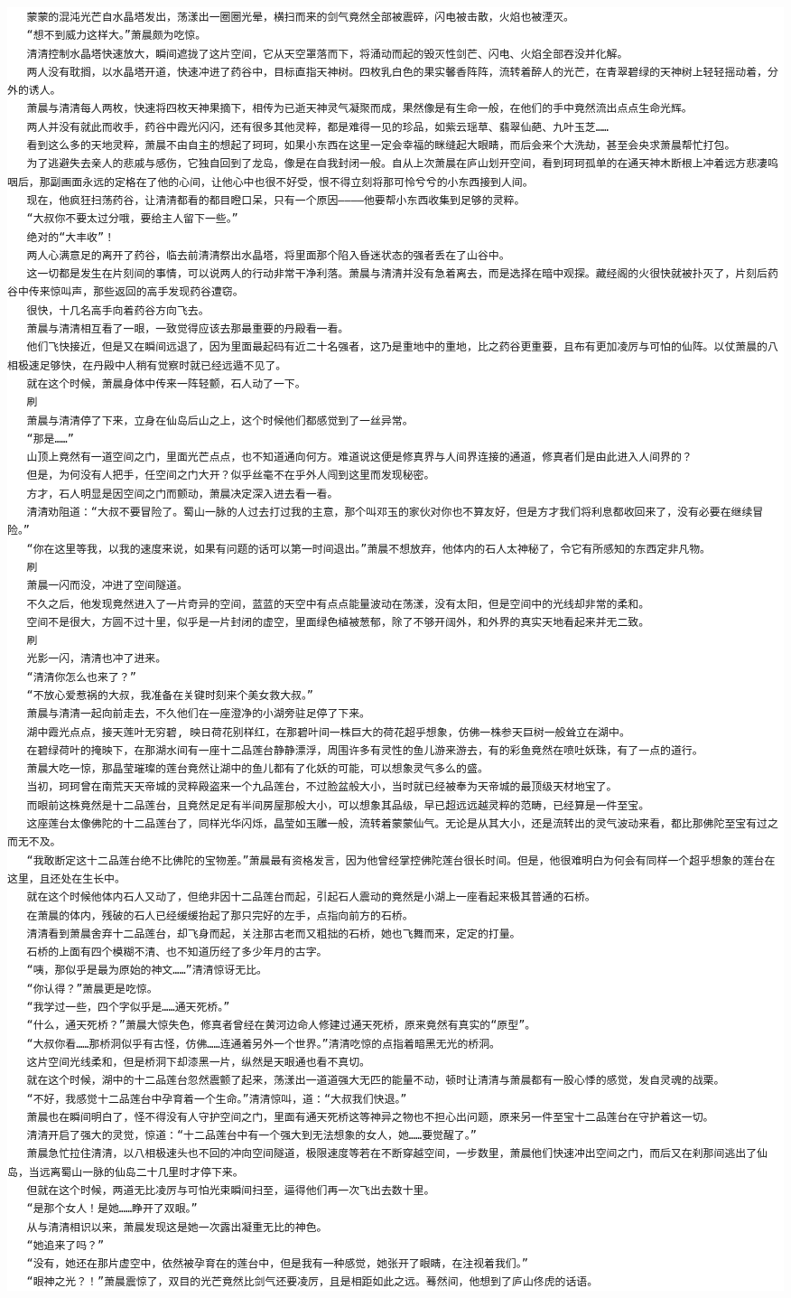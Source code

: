        蒙蒙的混沌光芒自水晶塔发出，荡漾出一圈圈光晕，横扫而来的剑气竟然全部被震碎，闪电被击散，火焰也被湮灭。
       “想不到威力这样大。”萧晨颇为吃惊。
       清清控制水晶塔快速放大，瞬间遮拢了这片空间，它从天空罩落而下，将涌动而起的毁灭性剑芒、闪电、火焰全部吞没并化解。
       两人没有耽搁，以水晶塔开道，快速冲进了药谷中，目标直指天神树。四枚乳白色的果实馨香阵阵，流转着醉人的光芒，在青翠碧绿的天神树上轻轻摇动着，分外的诱人。
       萧晨与清清每人两枚，快速将四枚天神果摘下，相传为已逝天神灵气凝聚而成，果然像是有生命一般，在他们的手中竟然流出点点生命光辉。
       两人并没有就此而收手，药谷中霞光闪闪，还有很多其他灵粹，都是难得一见的珍品，如紫云瑶草、翡翠仙葩、九叶玉芝……
       看到这么多的天地灵粹，萧晨不由自主的想起了珂珂，如果小东西在这里一定会幸福的眯缝起大眼睛，而后会来个大洗劫，甚至会央求萧晨帮忙打包。
       为了逃避失去亲人的悲戚与感伤，它独自回到了龙岛，像是在自我封闭一般。自从上次萧晨在庐山划开空间，看到珂珂孤单的在通天神木断根上冲着远方悲凄呜咽后，那副画面永远的定格在了他的心间，让他心中也很不好受，恨不得立刻将那可怜兮兮的小东西接到人间。
       现在，他疯狂扫荡药谷，让清清都看的都目瞪口呆，只有一个原因————他要帮小东西收集到足够的灵粹。
       “大叔你不要太过分哦，要给主人留下一些。”
       绝对的“大丰收”！
       两人心满意足的离开了药谷，临去前清清祭出水晶塔，将里面那个陷入昏迷状态的强者丢在了山谷中。
       这一切都是发生在片刻间的事情，可以说两人的行动非常干净利落。萧晨与清清并没有急着离去，而是选择在暗中观探。藏经阁的火很快就被扑灭了，片刻后药谷中传来惊叫声，那些返回的高手发现药谷遭窃。
       很快，十几名高手向着药谷方向飞去。
       萧晨与清清相互看了一眼，一致觉得应该去那最重要的丹殿看一看。
       他们飞快接近，但是又在瞬间远退了，因为里面最起码有近二十名强者，这乃是重地中的重地，比之药谷更重要，且布有更加凌厉与可怕的仙阵。以仗萧晨的八相极速足够快，在丹殿中人稍有觉察时就已经远遁不见了。
       就在这个时候，萧晨身体中传来一阵轻颤，石人动了一下。
       刷
       萧晨与清清停了下来，立身在仙岛后山之上，这个时候他们都感觉到了一丝异常。
       “那是……”
       山顶上竟然有一道空间之门，里面光芒点点，也不知道通向何方。难道说这便是修真界与人间界连接的通道，修真者们是由此进入人间界的？
       但是，为何没有人把手，任空间之门大开？似乎丝毫不在乎外人闯到这里而发现秘密。
       方才，石人明显是因空间之门而颤动，萧晨决定深入进去看一看。
       清清劝阻道：“大叔不要冒险了。蜀山一脉的人过去打过我的主意，那个叫邓玉的家伙对你也不算友好，但是方才我们将利息都收回来了，没有必要在继续冒险。”
       “你在这里等我，以我的速度来说，如果有问题的话可以第一时间退出。”萧晨不想放弃，他体内的石人太神秘了，令它有所感知的东西定非凡物。
       刷
       萧晨一闪而没，冲进了空间隧道。
       不久之后，他发现竟然进入了一片奇异的空间，蓝蓝的天空中有点点能量波动在荡漾，没有太阳，但是空间中的光线却非常的柔和。
       空间不是很大，方圆不过十里，似乎是一片封闭的虚空，里面绿色植被葱郁，除了不够开阔外，和外界的真实天地看起来并无二致。
       刷
       光影一闪，清清也冲了进来。
       “清清你怎么也来了？”
       “不放心爱惹祸的大叔，我准备在关键时刻来个美女救大叔。”
       萧晨与清清一起向前走去，不久他们在一座澄净的小湖旁驻足停了下来。
       湖中霞光点点，接天莲叶无穷碧, 映日荷花别样红，在那碧叶间一株巨大的荷花超乎想象，仿佛一株参天巨树一般耸立在湖中。
       在碧绿荷叶的掩映下，在那湖水间有一座十二品莲台静静漂浮，周围许多有灵性的鱼儿游来游去，有的彩鱼竟然在喷吐妖珠，有了一点的道行。
       萧晨大吃一惊，那晶莹璀璨的莲台竟然让湖中的鱼儿都有了化妖的可能，可以想象灵气多么的盛。
       当初，珂珂曾在南荒天天帝城的灵粹殿盗来一个九品莲台，不过脸盆般大小，当时就已经被奉为天帝城的最顶级天材地宝了。
       而眼前这株竟然是十二品莲台，且竟然足足有半间房屋那般大小，可以想象其品级，早已超远远越灵粹的范畴，已经算是一件至宝。
       这座莲台太像佛陀的十二品莲台了，同样光华闪烁，晶莹如玉雕一般，流转着蒙蒙仙气。无论是从其大小，还是流转出的灵气波动来看，都比那佛陀至宝有过之而无不及。
       “我敢断定这十二品莲台绝不比佛陀的宝物差。”萧晨最有资格发言，因为他曾经掌控佛陀莲台很长时间。但是，他很难明白为何会有同样一个超乎想象的莲台在这里，且还处在生长中。
       就在这个时候他体内石人又动了，但绝非因十二品莲台而起，引起石人震动的竟然是小湖上一座看起来极其普通的石桥。
       在萧晨的体内，残破的石人已经缓缓抬起了那只完好的左手，点指向前方的石桥。
       清清看到萧晨舍弃十二品莲台，却飞身而起，关注那古老而又粗拙的石桥，她也飞舞而来，定定的打量。
       石桥的上面有四个模糊不清、也不知道历经了多少年月的古字。
       “咦，那似乎是最为原始的神文……”清清惊讶无比。
       “你认得？”萧晨更是吃惊。
       “我学过一些，四个字似乎是……通天死桥。”
       “什么，通天死桥？”萧晨大惊失色，修真者曾经在黄河边命人修建过通天死桥，原来竟然有真实的“原型”。
       “大叔你看……那桥洞似乎有古怪，仿佛……连通着另外一个世界。”清清吃惊的点指着暗黑无光的桥洞。
       这片空间光线柔和，但是桥洞下却漆黑一片，纵然是天眼通也看不真切。
       就在这个时候，湖中的十二品莲台忽然震颤了起来，荡漾出一道道强大无匹的能量不动，顿时让清清与萧晨都有一股心悸的感觉，发自灵魂的战栗。
       “不好，我感觉十二品莲台中孕育着一个生命。”清清惊叫，道：“大叔我们快退。”
       萧晨也在瞬间明白了，怪不得没有人守护空间之门，里面有通天死桥这等神异之物也不担心出问题，原来另一件至宝十二品莲台在守护着这一切。
       清清开启了强大的灵觉，惊道：“十二品莲台中有一个强大到无法想象的女人，她……要觉醒了。”
       萧晨急忙拉住清清，以八相极速头也不回的冲向空间隧道，极限速度等若在不断穿越空间，一步数里，萧晨他们快速冲出空间之门，而后又在刹那间逃出了仙岛，当远离蜀山一脉的仙岛二十几里时才停下来。
       但就在这个时候，两道无比凌厉与可怕光束瞬间扫至，逼得他们再一次飞出去数十里。
       “是那个女人！是她……睁开了双眼。”
       从与清清相识以来，萧晨发现这是她一次露出凝重无比的神色。
       “她追来了吗？”
       “没有，她还在那片虚空中，依然被孕育在的莲台中，但是我有一种感觉，她张开了眼睛，在注视着我们。”
       “眼神之光？！”萧晨震惊了，双目的光芒竟然比剑气还要凌厉，且是相距如此之远。蓦然间，他想到了庐山佟虎的话语。